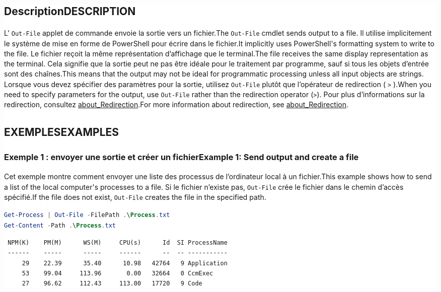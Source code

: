 ## <span data-ttu-id="46c1e-109">Description</span><span class="sxs-lookup"><span data-stu-id="46c1e-109">DESCRIPTION</span></span>

<span data-ttu-id="46c1e-110">L' `Out-File` applet de commande envoie la sortie vers un fichier.</span><span class="sxs-lookup"><span data-stu-id="46c1e-110">The `Out-File` cmdlet sends output to a file.</span></span> <span data-ttu-id="46c1e-111">Il utilise implicitement le système de mise en forme de PowerShell pour écrire dans le fichier.</span><span class="sxs-lookup"><span data-stu-id="46c1e-111">It implicitly uses PowerShell's formatting system to write to the file.</span></span> <span data-ttu-id="46c1e-112">Le fichier reçoit la même représentation d’affichage que le terminal.</span><span class="sxs-lookup"><span data-stu-id="46c1e-112">The file receives the same display representation as the terminal.</span></span> <span data-ttu-id="46c1e-113">Cela signifie que la sortie peut ne pas être idéale pour le traitement par programme, sauf si tous les objets d’entrée sont des chaînes.</span><span class="sxs-lookup"><span data-stu-id="46c1e-113">This means that the output may not be ideal for programmatic processing unless all input objects are strings.</span></span>
<span data-ttu-id="46c1e-114">Lorsque vous devez spécifier des paramètres pour la sortie, utilisez `Out-File` plutôt que l’opérateur de redirection ( `>` ).</span><span class="sxs-lookup"><span data-stu-id="46c1e-114">When you need to specify parameters for the output, use `Out-File` rather than the redirection operator (`>`).</span></span> <span data-ttu-id="46c1e-115">Pour plus d’informations sur la redirection, consultez [about_Redirection](../Microsoft.PowerShell.Core/About/about_Redirection.md).</span><span class="sxs-lookup"><span data-stu-id="46c1e-115">For more information about redirection, see [about_Redirection](../Microsoft.PowerShell.Core/About/about_Redirection.md).</span></span>

## <span data-ttu-id="46c1e-116">EXEMPLES</span><span class="sxs-lookup"><span data-stu-id="46c1e-116">EXAMPLES</span></span>

### <span data-ttu-id="46c1e-117">Exemple 1 : envoyer une sortie et créer un fichier</span><span class="sxs-lookup"><span data-stu-id="46c1e-117">Example 1: Send output and create a file</span></span>

<span data-ttu-id="46c1e-118">Cet exemple montre comment envoyer une liste des processus de l’ordinateur local à un fichier.</span><span class="sxs-lookup"><span data-stu-id="46c1e-118">This example shows how to send a list of the local computer's processes to a file.</span></span> <span data-ttu-id="46c1e-119">Si le fichier n’existe pas, `Out-File` crée le fichier dans le chemin d’accès spécifié.</span><span class="sxs-lookup"><span data-stu-id="46c1e-119">If the file does not exist, `Out-File` creates the file in the specified path.</span></span>

```powershell
Get-Process | Out-File -FilePath .\Process.txt
Get-Content -Path .\Process.txt
```

```Output
 NPM(K)    PM(M)      WS(M)     CPU(s)      Id  SI ProcessName
 ------    -----      -----     ------      --  -- -----------
     29    22.39      35.40      10.98   42764   9 Application
     53    99.04     113.96       0.00   32664   0 CcmExec
     27    96.62     112.43     113.00   17720   9 Code
```
